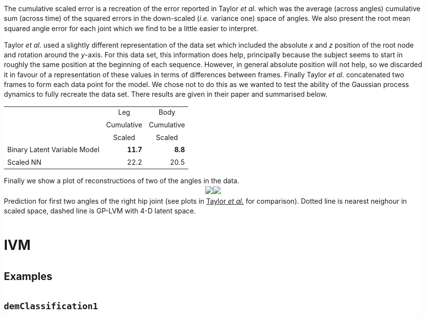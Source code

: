 The cumulative scaled error is a recreation of the error reported in Taylor <i>et al.</i> which was the average (across angles) cumulative sum (across time) of the squared errors in the down-scaled (<i>i.e.</i> variance one) space of angles. We also present the root mean squared angle error for each joint which we find to be a little easier to interpret.

Taylor <i>et al.</i> used a slightly different representation of
the data set which included the absolute <i>x</i> and <i>z</i>
position of the root node and rotation around the <i>y</i>-axis. For
this data set, this information does help, principally because the
subject seems to start in roughly the same position at the beginning
of each sequence. However, in general absolute position will not help,
so we discarded it in favour of a representation of these values in
terms of differences between frames. Finally Taylor <i>et al.</i>
concatenated two frames to form each data point for the model. We
chose not to do this as we wanted to test the ability of the Gaussian
process dynamics to fully recreate the data set. There results are given in their paper and summarised below.

<center>
<table>
<tr>
<td></td><td align="center">Leg</td><td align="center">Body</td>
</tr>
<tr>
<td></td><td align="center">Cumulative</td><td align="center">Cumulative</td>
</tr>
<tr>
<td></td><td align="center">Scaled</td><td align="center">Scaled</td>
</tr>
<td>Binary Latent Variable Model</td><td align="right"><b>11.7</b></td><td align="right"><b>8.8</b></td>
</tr>
<tr>
<td>Scaled NN</td><td align="right">22.2</td><td align="right">20.5</td>
</tr>
</table>
</center>
Finally we show a plot of reconstructions of two of the angles in the data.

<center><img src="./html/demCmu35gplvmLegReconstruct1_8.png" width="50%"><img src="./html/demCmu35gplvmLegReconstruct1_9.png" width="50%"></center>
Prediction for first two angles of the right hip joint (see plots in <a href="http://ml.sheffield.ac.uk/~neil/cgi-bin/publications/bibpage.cgi?keyName=Taylor:motion06&printAbstract=1">Taylor <i>et al.</i></a> for comparison). Dotted line is nearest neighour in scaled space, dashed line is GP-LVM with 4-D latent space.</center>


IVM
===


## Examples

## `demClassification1`
